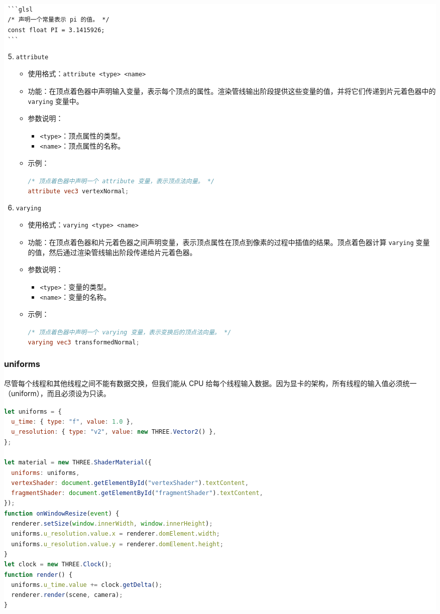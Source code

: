      ```glsl
     /* 声明一个常量表示 pi 的值。 */
     const float PI = 3.1415926;
     ```

5. `attribute`
   - 使用格式：`attribute <type> <name>`
   - 功能：在顶点着色器中声明输入变量，表示每个顶点的属性。渲染管线输出阶段提供这些变量的值，并将它们传递到片元着色器中的 `varying` 变量中。
   - 参数说明：
     - `<type>`：顶点属性的类型。
     - `<name>`：顶点属性的名称。
   - 示例：

     ```glsl
     /* 顶点着色器中声明一个 attribute 变量，表示顶点法向量。 */
     attribute vec3 vertexNormal;
     ```

6. `varying`
   - 使用格式：`varying <type> <name>`
   - 功能：在顶点着色器和片元着色器之间声明变量，表示顶点属性在顶点到像素的过程中插值的结果。顶点着色器计算 `varying` 变量的值，然后通过渲染管线输出阶段传递给片元着色器。
   - 参数说明：
     - `<type>`：变量的类型。
     - `<name>`：变量的名称。
   - 示例：

     ```glsl
     /* 顶点着色器中声明一个 varying 变量，表示变换后的顶点法向量。 */
     varying vec3 transformedNormal;
     ```

### uniforms

尽管每个线程和其他线程之间不能有数据交换，但我们能从 CPU 给每个线程输入数据。因为显卡的架构，所有线程的输入值必须统一（uniform），而且必须设为只读。

```js
let uniforms = {
  u_time: { type: "f", value: 1.0 },
  u_resolution: { type: "v2", value: new THREE.Vector2() },
};

let material = new THREE.ShaderMaterial({
  uniforms: uniforms,
  vertexShader: document.getElementById("vertexShader").textContent,
  fragmentShader: document.getElementById("fragmentShader").textContent,
});
function onWindowResize(event) {
  renderer.setSize(window.innerWidth, window.innerHeight);
  uniforms.u_resolution.value.x = renderer.domElement.width;
  uniforms.u_resolution.value.y = renderer.domElement.height;
}
let clock = new THREE.Clock();
function render() {
  uniforms.u_time.value += clock.getDelta();
  renderer.render(scene, camera);
}
```
